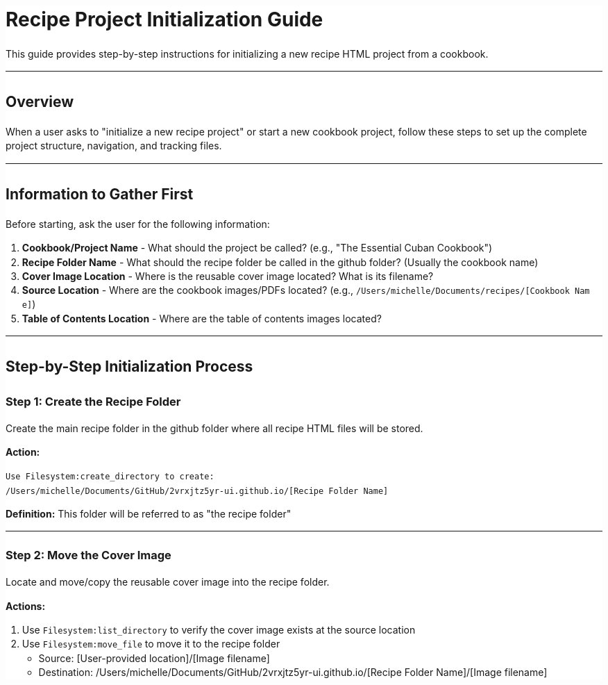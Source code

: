 # Recipe Project Initialization Guide

This guide provides step-by-step instructions for initializing a new recipe HTML project from a cookbook.

---

## Overview

When a user asks to "initialize a new recipe project" or start a new cookbook project, follow these steps to set up the complete project structure, navigation, and tracking files.

---

## Information to Gather First

Before starting, ask the user for the following information:

1. **Cookbook/Project Name** - What should the project be called? (e.g., "The Essential Cuban Cookbook")
2. **Recipe Folder Name** - What should the recipe folder be called in the github folder? (Usually the cookbook name)
3. **Cover Image Location** - Where is the reusable cover image located? What is its filename?
4. **Source Location** - Where are the cookbook images/PDFs located? (e.g., `/Users/michelle/Documents/recipes/[Cookbook Name]`)
5. **Table of Contents Location** - Where are the table of contents images located?

---

## Step-by-Step Initialization Process

### Step 1: Create the Recipe Folder

Create the main recipe folder in the github folder where all recipe HTML files will be stored.

**Action:**
```
Use Filesystem:create_directory to create:
/Users/michelle/Documents/GitHub/2vrxjtz5yr-ui.github.io/[Recipe Folder Name]
```

**Definition:** This folder will be referred to as "the recipe folder"

---

### Step 2: Move the Cover Image

Locate and move/copy the reusable cover image into the recipe folder.

**Actions:**
1. Use `Filesystem:list_directory` to verify the cover image exists at the source location
2. Use `Filesystem:move_file` to move it to the recipe folder
   - Source: [User-provided location]/[Image filename]
   - Destination: /Users/michelle/Documents/GitHub/2vrxjtz5yr-ui.github.io/[Recipe Folder Name]/[Image filename]
